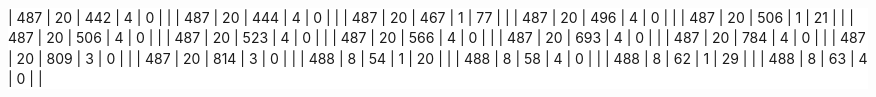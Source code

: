 | 487        | 20               | 442     | 4                      | 0     |       |
| 487        | 20               | 444     | 4                      | 0     |       |
| 487        | 20               | 467     | 1                      | 77    |       |
| 487        | 20               | 496     | 4                      | 0     |       |
| 487        | 20               | 506     | 1                      | 21    |       |
| 487        | 20               | 506     | 4                      | 0     |       |
| 487        | 20               | 523     | 4                      | 0     |       |
| 487        | 20               | 566     | 4                      | 0     |       |
| 487        | 20               | 693     | 4                      | 0     |       |
| 487        | 20               | 784     | 4                      | 0     |       |
| 487        | 20               | 809     | 3                      | 0     |       |
| 487        | 20               | 814     | 3                      | 0     |       |
| 488        | 8                | 54      | 1                      | 20    |       |
| 488        | 8                | 58      | 4                      | 0     |       |
| 488        | 8                | 62      | 1                      | 29    |       |
| 488        | 8                | 63      | 4                      | 0     |       |
